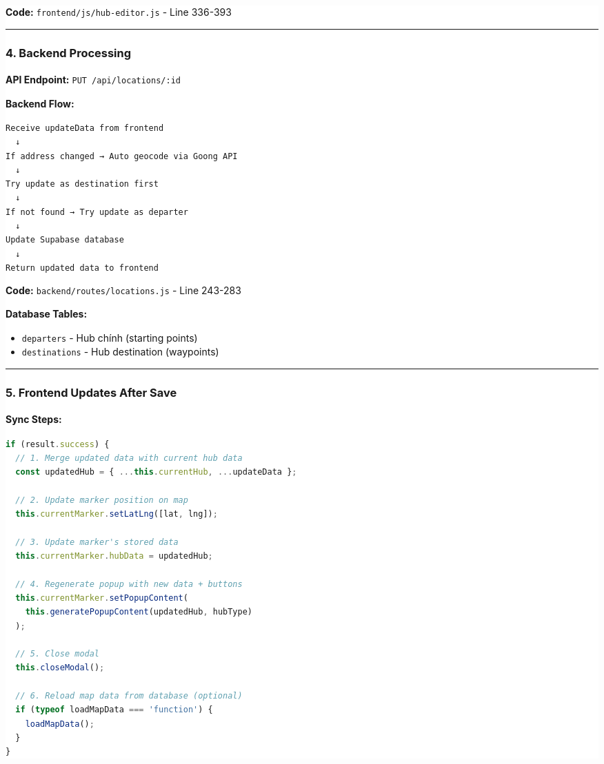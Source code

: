 **Code:** `frontend/js/hub-editor.js` - Line 336-393

---

### **4. Backend Processing**

**API Endpoint:** `PUT /api/locations/:id`

**Backend Flow:**
```
Receive updateData from frontend
  ↓
If address changed → Auto geocode via Goong API
  ↓
Try update as destination first
  ↓
If not found → Try update as departer
  ↓
Update Supabase database
  ↓
Return updated data to frontend
```

**Code:** `backend/routes/locations.js` - Line 243-283

**Database Tables:**
- `departers` - Hub chính (starting points)
- `destinations` - Hub destination (waypoints)

---

### **5. Frontend Updates After Save**

**Sync Steps:**
```javascript
if (result.success) {
  // 1. Merge updated data with current hub data
  const updatedHub = { ...this.currentHub, ...updateData };
  
  // 2. Update marker position on map
  this.currentMarker.setLatLng([lat, lng]);
  
  // 3. Update marker's stored data
  this.currentMarker.hubData = updatedHub;
  
  // 4. Regenerate popup with new data + buttons
  this.currentMarker.setPopupContent(
    this.generatePopupContent(updatedHub, hubType)
  );
  
  // 5. Close modal
  this.closeModal();
  
  // 6. Reload map data from database (optional)
  if (typeof loadMapData === 'function') {
    loadMapData();
  }
}
```
